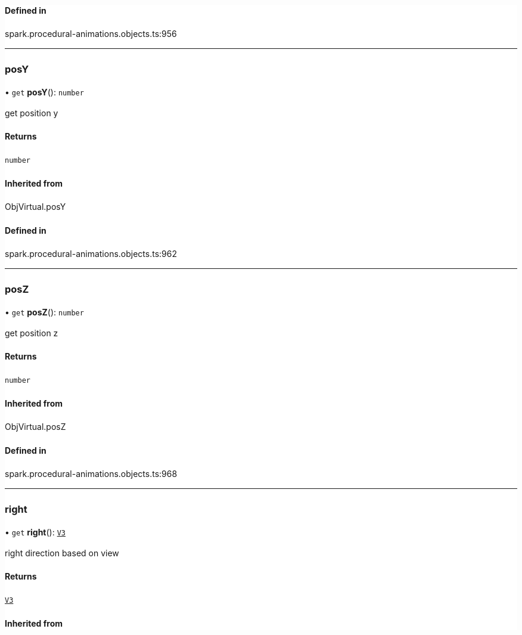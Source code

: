 #### Defined in

spark.procedural-animations.objects.ts:956

___

### posY

• `get` **posY**(): `number`

get position y

#### Returns

`number`

#### Inherited from

ObjVirtual.posY

#### Defined in

spark.procedural-animations.objects.ts:962

___

### posZ

• `get` **posZ**(): `number`

get position z

#### Returns

`number`

#### Inherited from

ObjVirtual.posZ

#### Defined in

spark.procedural-animations.objects.ts:968

___

### right

• `get` **right**(): [`V3`](V3.md)

right direction based on view

#### Returns

[`V3`](V3.md)

#### Inherited from
